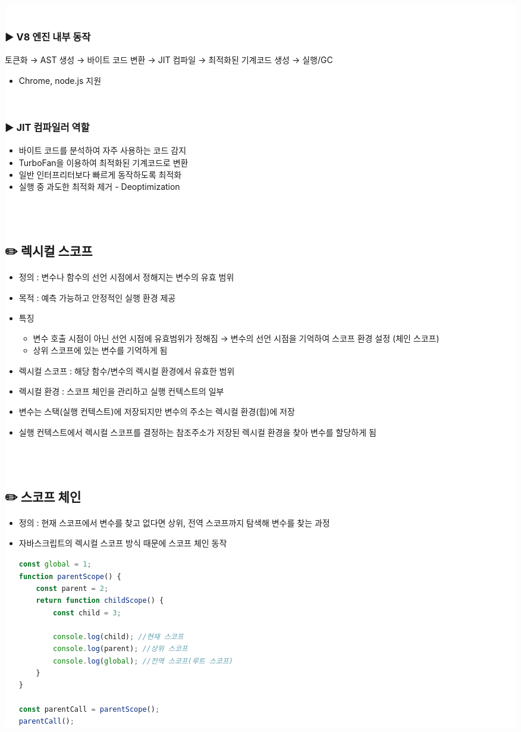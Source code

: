 <br>

### ▶️ V8 엔진 내부 동작

토큰화 → AST 생성 → 바이트 코드 변환 → JIT 컴파일 → 최적화된 기계코드 생성 → 실행/GC

- Chrome, node.js 지원

<br>

### ▶️ JIT 컴파일러 역할

- 바이트 코드를 분석하여 자주 사용하는 코드 감지
- TurboFan을 이용하여 최적화된 기계코드로 변환
- 일반 인터프리터보다 빠르게 동작하도록 최적화
- 실행 중 과도한 최적화 제거 - Deoptimization

<br><br>

## ✏️ 렉시컬 스코프

- 정의 : 변수나 함수의 선언 시점에서 정해지는 변수의 유효 범위
- 목적 : 예측 가능하고 안정적인 실행 환경 제공
- 특징
    - 변수 호출 시점이 아닌 선언 시점에 유효범위가 정해짐 → 변수의 선언 시점을 기억하여 스코프 환경 설정 (체인 스코프)
    - 상위 스코프에 있는 변수를 기억하게 됨
    
- 렉시컬 스코프 : 해당 함수/변수의 렉시컬 환경에서 유효한 범위
- 렉시컬 환경 : 스코프 체인을 관리하고 실행 컨텍스트의 일부
- 변수는 스택(실행 컨텍스트)에 저장되지만 변수의 주소는 렉시컬 환경(힙)에 저장
- 실행 컨텍스트에서 렉시컬 스코프를 결정하는 참조주소가 저장된 렉시컬 환경을 찾아 변수를 할당하게 됨

<br><br>

## ✏️ 스코프 체인

- 정의 : 현재 스코프에서 변수를 찾고 없다면 상위, 전역 스코프까지 탐색해 변수를 찾는 과정
- 자바스크립트의 렉시컬 스코프 방식 때문에 스코프 체인 동작
    
    ```jsx
    const global = 1;
    function parentScope() {
    	const parent = 2;
    	return function childScope() {
    		const child = 3;
    		
    		console.log(child); //현재 스코프
    		console.log(parent); //상위 스코프
    		console.log(global); //전역 스코프(루트 스코프)
    	}
    }
    
    const parentCall = parentScope();
    parentCall();
    ```
    